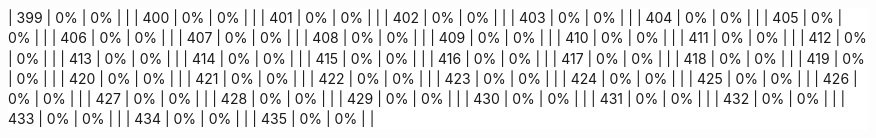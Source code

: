 | 399 | 0% | 0% |  |
| 400 | 0% | 0% |  |
| 401 | 0% | 0% |  |
| 402 | 0% | 0% |  |
| 403 | 0% | 0% |  |
| 404 | 0% | 0% |  |
| 405 | 0% | 0% |  |
| 406 | 0% | 0% |  |
| 407 | 0% | 0% |  |
| 408 | 0% | 0% |  |
| 409 | 0% | 0% |  |
| 410 | 0% | 0% |  |
| 411 | 0% | 0% |  |
| 412 | 0% | 0% |  |
| 413 | 0% | 0% |  |
| 414 | 0% | 0% |  |
| 415 | 0% | 0% |  |
| 416 | 0% | 0% |  |
| 417 | 0% | 0% |  |
| 418 | 0% | 0% |  |
| 419 | 0% | 0% |  |
| 420 | 0% | 0% |  |
| 421 | 0% | 0% |  |
| 422 | 0% | 0% |  |
| 423 | 0% | 0% |  |
| 424 | 0% | 0% |  |
| 425 | 0% | 0% |  |
| 426 | 0% | 0% |  |
| 427 | 0% | 0% |  |
| 428 | 0% | 0% |  |
| 429 | 0% | 0% |  |
| 430 | 0% | 0% |  |
| 431 | 0% | 0% |  |
| 432 | 0% | 0% |  |
| 433 | 0% | 0% |  |
| 434 | 0% | 0% |  |
| 435 | 0% | 0% |  |